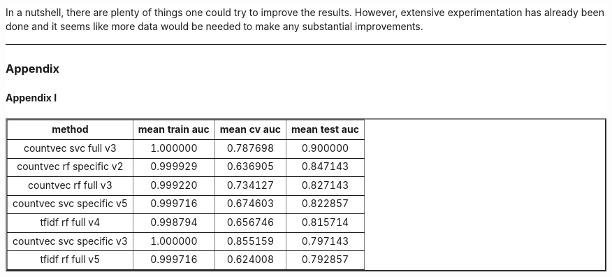 In a nutshell, there are plenty of things one could try to improve the results. However, extensive experimentation has already been done and it seems like more data would be needed to make any substantial improvements.


-----------

### Appendix

#### Appendix I

<center>
<table border="2" class="dataframe">
  <thead>
    <tr style="text-align: center;">
      <th><center>method</th>
      <th><center>mean train auc</th>
      <th><center>mean cv auc</th>
      <th><center>mean test auc</th>
    </tr>
  </thead>
  <tbody>
    <tr align="center">
      <td>countvec svc full v3</td>
      <td>1.000000</td>
      <td>0.787698</td>
      <td>0.900000</td>
    </tr>
    <tr align="center">
      <td>countvec rf specific v2</td>
      <td>0.999929</td>
      <td>0.636905</td>
      <td>0.847143</td>
    </tr>
    <tr align="center">
      <td>countvec rf full v3</td>
      <td>0.999220</td>
      <td>0.734127</td>
      <td>0.827143</td>
    </tr>
    <tr align="center">
      <td>countvec svc specific v5</td>
      <td>0.999716</td>
      <td>0.674603</td>
      <td>0.822857</td>
    </tr>
    <tr align="center">
      <td>tfidf rf full v4</td>
      <td>0.998794</td>
      <td>0.656746</td>
      <td>0.815714</td>
    </tr>
    <tr align="center">
      <td>countvec svc specific v3</td>
      <td>1.000000</td>
      <td>0.855159</td>
      <td>0.797143</td>
    </tr>
    <tr align="center">
      <td>tfidf rf full v5</td>
      <td>0.999716</td>
      <td>0.624008</td>
      <td>0.792857</td>
    </tr>